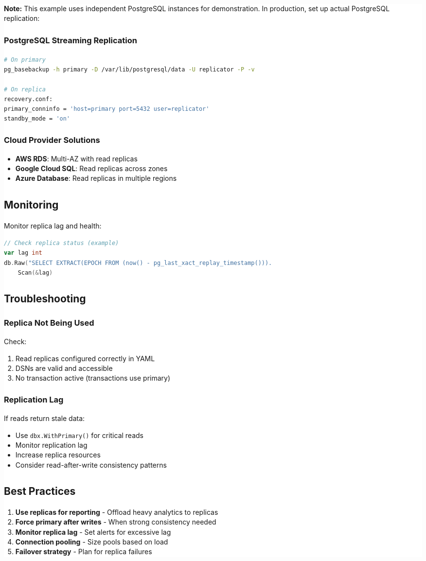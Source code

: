 **Note:** This example uses independent PostgreSQL instances for demonstration. In production, set up actual PostgreSQL replication:

### PostgreSQL Streaming Replication

```bash
# On primary
pg_basebackup -h primary -D /var/lib/postgresql/data -U replicator -P -v

# On replica
recovery.conf:
primary_conninfo = 'host=primary port=5432 user=replicator'
standby_mode = 'on'
```

### Cloud Provider Solutions

- **AWS RDS**: Multi-AZ with read replicas
- **Google Cloud SQL**: Read replicas across zones
- **Azure Database**: Read replicas in multiple regions

## Monitoring

Monitor replica lag and health:

```go
// Check replica status (example)
var lag int
db.Raw("SELECT EXTRACT(EPOCH FROM (now() - pg_last_xact_replay_timestamp())).
    Scan(&lag)
```

## Troubleshooting

### Replica Not Being Used

Check:
1. Read replicas configured correctly in YAML
2. DSNs are valid and accessible
3. No transaction active (transactions use primary)

### Replication Lag

If reads return stale data:
- Use `dbx.WithPrimary()` for critical reads
- Monitor replication lag
- Increase replica resources
- Consider read-after-write consistency patterns

## Best Practices

1. **Use replicas for reporting** - Offload heavy analytics to replicas
2. **Force primary after writes** - When strong consistency needed
3. **Monitor replica lag** - Set alerts for excessive lag
4. **Connection pooling** - Size pools based on load
5. **Failover strategy** - Plan for replica failures
